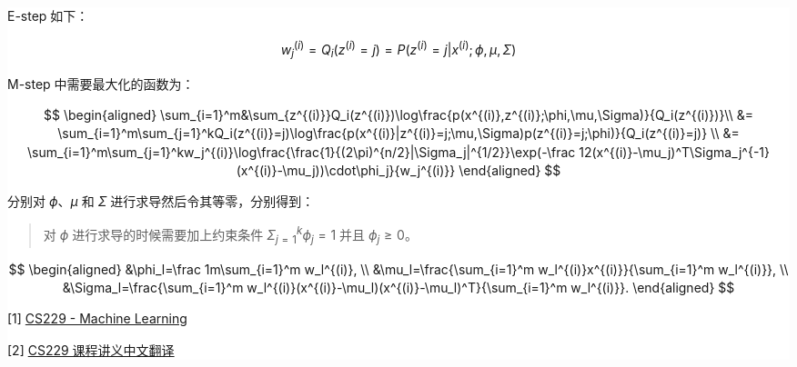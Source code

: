 E-step 如下：

$$
w_j^{(i)}=Q_i(z^{(i)}=j)=P(z^{(i)}=j|x^{(i)};\phi,\mu,\Sigma)
$$

M-step 中需要最大化的函数为：

$$
\begin{aligned}
\sum_{i=1}^m&\sum_{z^{(i)}}Q_i(z^{(i)})\log\frac{p(x^{(i)},z^{(i)};\phi,\mu,\Sigma)}{Q_i(z^{(i)})}\\
&= \sum_{i=1}^m\sum_{j=1}^kQ_i(z^{(i)}=j)\log\frac{p(x^{(i)}|z^{(i)}=j;\mu,\Sigma)p(z^{(i)}=j;\phi)}{Q_i(z^{(i)}=j)} \\
&= \sum_{i=1}^m\sum_{j=1}^kw_j^{(i)}\log\frac{\frac{1}{(2\pi)^{n/2}|\Sigma_j|^{1/2}}\exp(-\frac 12(x^{(i)}-\mu_j)^T\Sigma_j^{-1}(x^{(i)}-\mu_j))\cdot\phi_j}{w_j^{(i)}}
\end{aligned}
$$

分别对 $\phi$、$\mu$ 和 $\Sigma$ 进行求导然后令其等零，分别得到：

> 对 $\phi$ 进行求导的时候需要加上约束条件 $\Sigma_{j=1}^{k}\phi_j = 1$ 并且 $\phi_j \ge 0$。

$$
\begin{aligned}
&\phi_l=\frac 1m\sum_{i=1}^m w_l^{(i)}, \\
&\mu_l=\frac{\sum_{i=1}^m w_l^{(i)}x^{(i)}}{\sum_{i=1}^m w_l^{(i)}}, \\
&\Sigma_l=\frac{\sum_{i=1}^m w_l^{(i)}(x^{(i)}-\mu_l)(x^{(i)}-\mu_l)^T}{\sum_{i=1}^m w_l^{(i)}}.
\end{aligned}
$$

[1] [CS229 - Machine Learning](https://see.stanford.edu/Course/CS229)

[2] [CS229 课程讲义中文翻译](https://kivy-cn.github.io/Stanford-CS-229-CN/)


